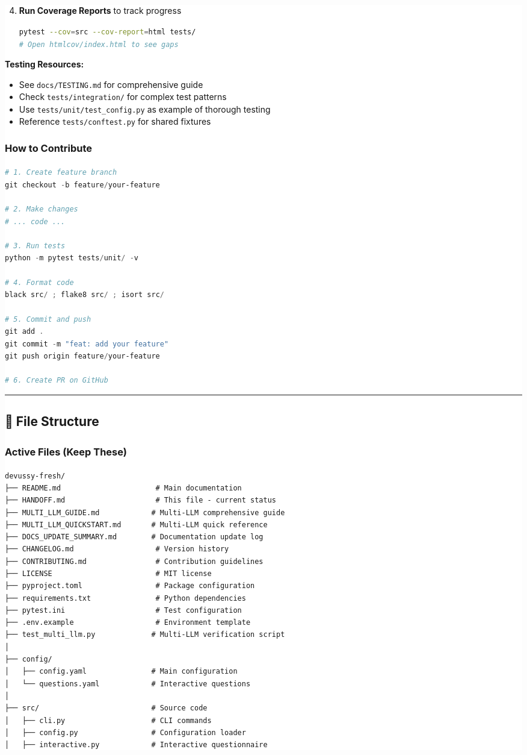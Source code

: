 4. **Run Coverage Reports** to track progress
   ```bash
   pytest --cov=src --cov-report=html tests/
   # Open htmlcov/index.html to see gaps
   ```

**Testing Resources:**
- See `docs/TESTING.md` for comprehensive guide
- Check `tests/integration/` for complex test patterns
- Use `tests/unit/test_config.py` as example of thorough testing
- Reference `tests/conftest.py` for shared fixtures

### How to Contribute

```powershell
# 1. Create feature branch
git checkout -b feature/your-feature

# 2. Make changes
# ... code ...

# 3. Run tests
python -m pytest tests/unit/ -v

# 4. Format code
black src/ ; flake8 src/ ; isort src/

# 5. Commit and push
git add .
git commit -m "feat: add your feature"
git push origin feature/your-feature

# 6. Create PR on GitHub
```

---

## 📁 File Structure

### Active Files (Keep These)

```
devussy-fresh/
├── README.md                      # Main documentation
├── HANDOFF.md                     # This file - current status
├── MULTI_LLM_GUIDE.md            # Multi-LLM comprehensive guide
├── MULTI_LLM_QUICKSTART.md       # Multi-LLM quick reference
├── DOCS_UPDATE_SUMMARY.md        # Documentation update log
├── CHANGELOG.md                   # Version history
├── CONTRIBUTING.md                # Contribution guidelines
├── LICENSE                        # MIT license
├── pyproject.toml                 # Package configuration
├── requirements.txt               # Python dependencies
├── pytest.ini                     # Test configuration
├── .env.example                   # Environment template
├── test_multi_llm.py             # Multi-LLM verification script
│
├── config/
│   ├── config.yaml               # Main configuration
│   └── questions.yaml            # Interactive questions
│
├── src/                          # Source code
│   ├── cli.py                    # CLI commands
│   ├── config.py                 # Configuration loader
│   ├── interactive.py            # Interactive questionnaire
```